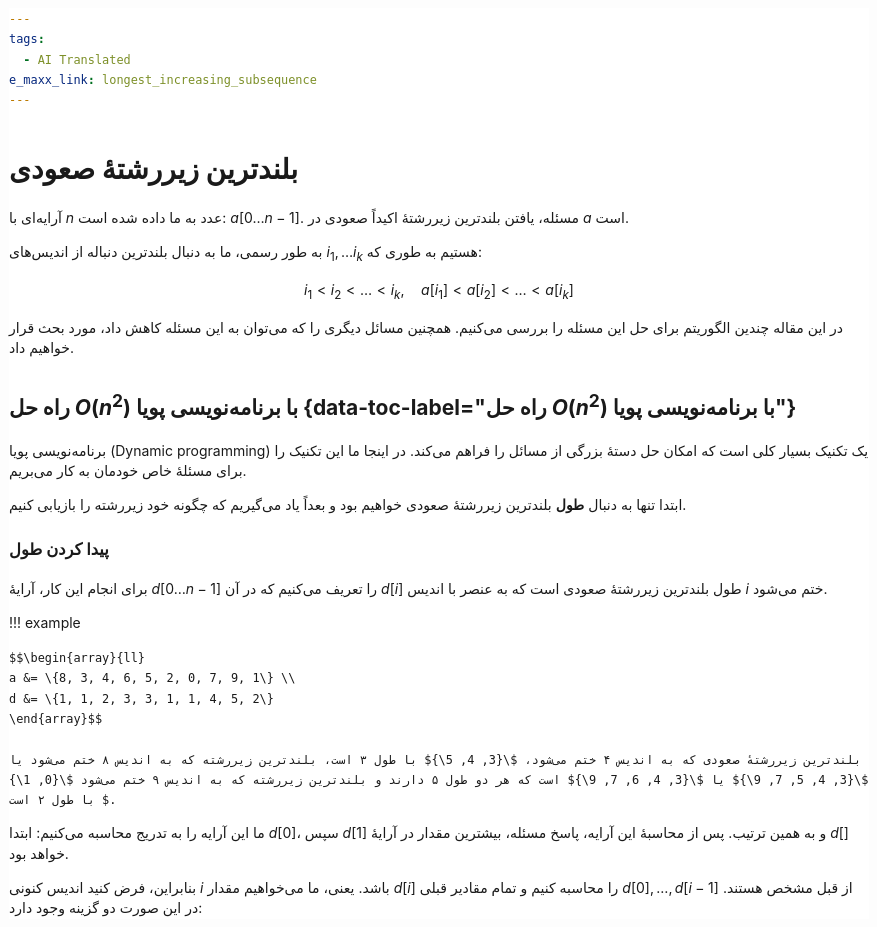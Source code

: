 ```yaml
---
tags:
  - AI Translated
e_maxx_link: longest_increasing_subsequence
---
```


# بلندترین زیررشتهٔ صعودی

آرایه‌ای با $n$ عدد به ما داده شده است: $a[0 \dots n-1]$.
مسئله، یافتن بلندترین زیررشتهٔ اکیداً صعودی در $a$ است.

به طور رسمی، ما به دنبال بلندترین دنباله از اندیس‌های $i_1, \dots i_k$ هستیم به طوری که:

$$i_1 < i_2 < \dots < i_k,\quad
a[i_1] < a[i_2] < \dots < a[i_k]$$

در این مقاله چندین الگوریتم برای حل این مسئله را بررسی می‌کنیم.
همچنین مسائل دیگری را که می‌توان به این مسئله کاهش داد، مورد بحث قرار خواهیم داد.

## راه حل $O(n^2)$ با برنامه‌نویسی پویا {data-toc-label="راه حل $O(n^2)$ با برنامه‌نویسی پویا"}

برنامه‌نویسی پویا (Dynamic programming) یک تکنیک بسیار کلی است که امکان حل دستهٔ بزرگی از مسائل را فراهم می‌کند.
در اینجا ما این تکنیک را برای مسئلهٔ خاص خودمان به کار می‌بریم.

ابتدا تنها به دنبال **طول** بلندترین زیررشتهٔ صعودی خواهیم بود و بعداً یاد می‌گیریم که چگونه خود زیررشته را بازیابی کنیم.

### پیدا کردن طول

برای انجام این کار، آرایهٔ $d[0 \dots n-1]$ را تعریف می‌کنیم که در آن $d[i]$ طول بلندترین زیررشتهٔ صعودی است که به عنصر با اندیس $i$ ختم می‌شود.

!!! example

    $$\begin{array}{ll}
    a &= \{8, 3, 4, 6, 5, 2, 0, 7, 9, 1\} \\
    d &= \{1, 1, 2, 3, 3, 1, 1, 4, 5, 2\}
    \end{array}$$

    بلندترین زیررشتهٔ صعودی که به اندیس ۴ ختم می‌شود، $\{3, 4, 5\}$ با طول ۳ است، بلندترین زیررشته که به اندیس ۸ ختم می‌شود یا $\{3, 4, 5, 7, 9\}$ یا $\{3, 4, 6, 7, 9\}$ است که هر دو طول ۵ دارند و بلندترین زیررشته که به اندیس ۹ ختم می‌شود $\{0, 1\}$ با طول ۲ است.

ما این آرایه را به تدریج محاسبه می‌کنیم: ابتدا $d[0]$، سپس $d[1]$ و به همین ترتیب.
پس از محاسبهٔ این آرایه، پاسخ مسئله، بیشترین مقدار در آرایهٔ $d[]$ خواهد بود.

بنابراین، فرض کنید اندیس کنونی $i$ باشد.
یعنی، ما می‌خواهیم مقدار $d[i]$ را محاسبه کنیم و تمام مقادیر قبلی $d[0], \dots, d[i-1]$ از قبل مشخص هستند.
در این صورت دو گزینه وجود دارد:

